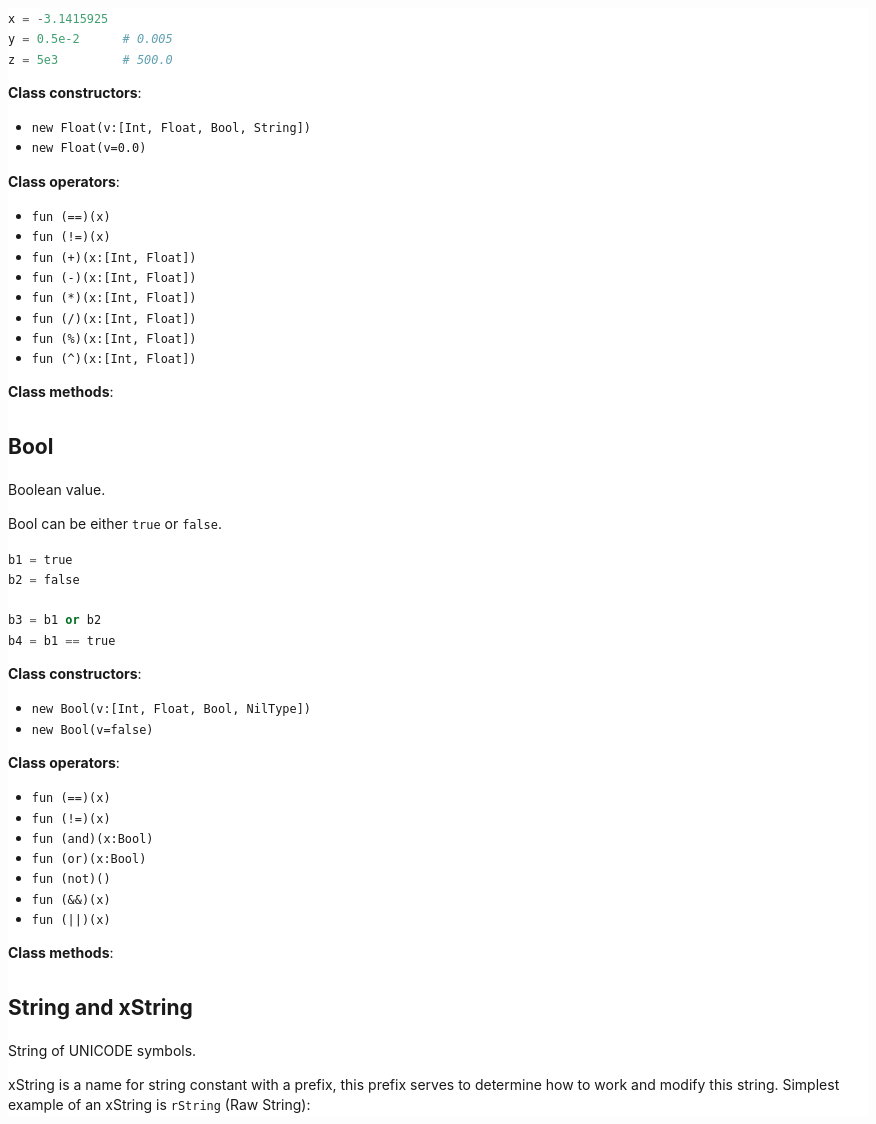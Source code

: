 ```py
x = -3.1415925
y = 0.5e-2      # 0.005
z = 5e3         # 500.0
```

__Class constructors__:
* `new Float(v:[Int, Float, Bool, String])`
* `new Float(v=0.0)`

__Class operators__:
* `fun (==)(x)`
* `fun (!=)(x)`
* `fun (+)(x:[Int, Float])`
* `fun (-)(x:[Int, Float])`
* `fun (*)(x:[Int, Float])`
* `fun (/)(x:[Int, Float])`
* `fun (%)(x:[Int, Float])`
* `fun (^)(x:[Int, Float])`

__Class methods__:

## Bool

Boolean value.

Bool can be either `true` or `false`.

```py
b1 = true
b2 = false

b3 = b1 or b2
b4 = b1 == true
```

__Class constructors__:
* `new Bool(v:[Int, Float, Bool, NilType])`
* `new Bool(v=false)`

__Class operators__:
* `fun (==)(x)`
* `fun (!=)(x)`
* `fun (and)(x:Bool)`
* `fun (or)(x:Bool)`
* `fun (not)()`
* `fun (&&)(x)`
* `fun (||)(x)`

__Class methods__:

## String and xString

String of UNICODE symbols.

xString is a name for string constant with a prefix, this prefix serves to
determine how to work and modify this string. Simplest example of an xString
is `rString` (Raw String):
